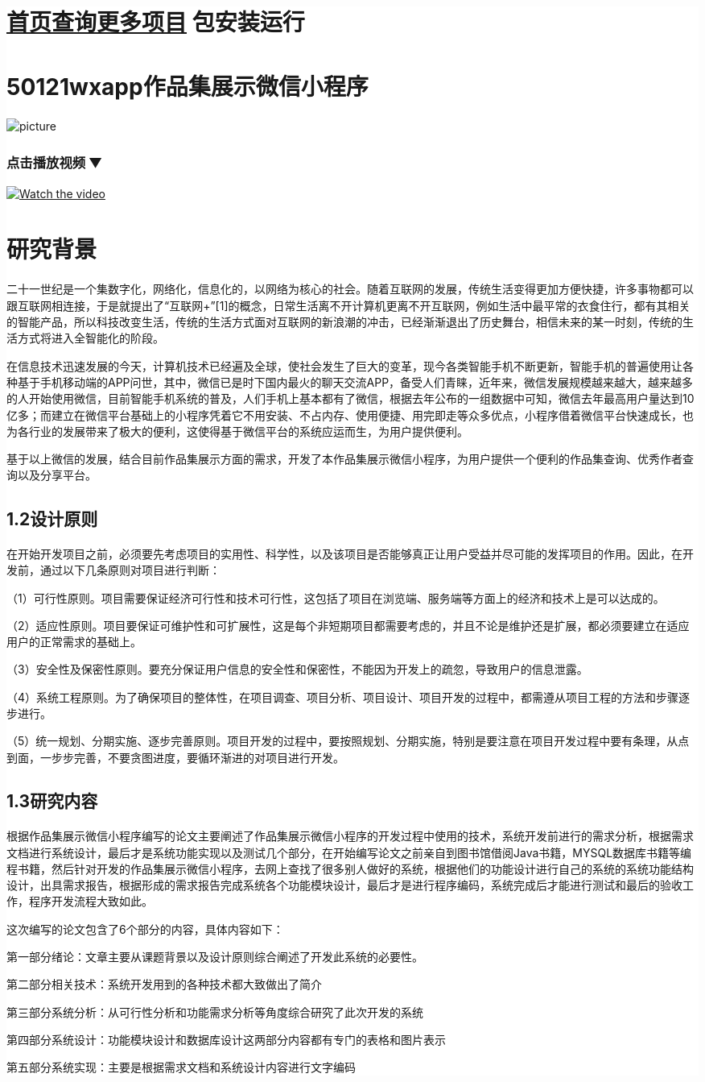 # [首页查询更多项目](https://github.com/GraduationProject-weixin) 包安装运行


# 50121wxapp作品集展示微信小程序

![picture](https://raw.githubusercontent.com/GraduationProject-springboot/.github/main/img/wx.png)

### 点击播放视频 ▼
[![Watch the video](https://i.sstatic.net/Vp2cE.png)](https://www.bilibili.com/video/BV1BPtKekEv3?p=124)


# 研究背景
二十一世纪是一个集数字化，网络化，信息化的，以网络为核心的社会。随着互联网的发展，传统生活变得更加方便快捷，许多事物都可以跟互联网相连接，于是就提出了“互联网+”[1]的概念，日常生活离不开计算机更离不开互联网，例如生活中最平常的衣食住行，都有其相关的智能产品，所以科技改变生活，传统的生活方式面对互联网的新浪潮的冲击，已经渐渐退出了历史舞台，相信未来的某一时刻，传统的生活方式将进入全智能化的阶段。

在信息技术迅速发展的今天，计算机技术已经遍及全球，使社会发生了巨大的变革，现今各类智能手机不断更新，智能手机的普遍使用让各种基于手机移动端的APP问世，其中，微信已是时下国内最火的聊天交流APP，备受人们青睐，近年来，微信发展规模越来越大，越来越多的人开始使用微信，目前智能手机系统的普及，人们手机上基本都有了微信，根据去年公布的一组数据中可知，微信去年最高用户量达到10亿多；而建立在微信平台基础上的小程序凭着它不用安装、不占内存、使用便捷、用完即走等众多优点，小程序借着微信平台快速成长，也为各行业的发展带来了极大的便利，这使得基于微信平台的系统应运而生，为用户提供便利。

基于以上微信的发展，结合目前作品集展示方面的需求，开发了本作品集展示微信小程序，为用户提供一个便利的作品集查询、优秀作者查询以及分享平台。
## 1.2设计原则
在开始开发项目之前，必须要先考虑项目的实用性、科学性，以及该项目是否能够真正让用户受益并尽可能的发挥项目的作用。因此，在开发前，通过以下几条原则对项目进行判断：

（1）可行性原则。项目需要保证经济可行性和技术可行性，这包括了项目在浏览端、服务端等方面上的经济和技术上是可以达成的。

（2）适应性原则。项目要保证可维护性和可扩展性，这是每个非短期项目都需要考虑的，并且不论是维护还是扩展，都必须要建立在适应用户的正常需求的基础上。

（3）安全性及保密性原则。要充分保证用户信息的安全性和保密性，不能因为开发上的疏忽，导致用户的信息泄露。

（4）系统工程原则。为了确保项目的整体性，在项目调查、项目分析、项目设计、项目开发的过程中，都需遵从项目工程的方法和步骤逐步进行。

（5）统一规划、分期实施、逐步完善原则。项目开发的过程中，要按照规划、分期实施，特别是要注意在项目开发过程中要有条理，从点到面，一步步完善，不要贪图进度，要循环渐进的对项目进行开发。
## 1.3研究内容
根据作品集展示微信小程序编写的论文主要阐述了作品集展示微信小程序的开发过程中使用的技术，系统开发前进行的需求分析，根据需求文档进行系统设计，最后才是系统功能实现以及测试几个部分，在开始编写论文之前亲自到图书馆借阅Java书籍，MYSQL数据库书籍等编程书籍，然后针对开发的作品集展示微信小程序，去网上查找了很多别人做好的系统，根据他们的功能设计进行自己的系统的系统功能结构设计，出具需求报告，根据形成的需求报告完成系统各个功能模块设计，最后才是进行程序编码，系统完成后才能进行测试和最后的验收工作，程序开发流程大致如此。

这次编写的论文包含了6个部分的内容，具体内容如下：

第一部分绪论：文章主要从课题背景以及设计原则综合阐述了开发此系统的必要性。

第二部分相关技术：系统开发用到的各种技术都大致做出了简介

第三部分系统分析：从可行性分析和功能需求分析等角度综合研究了此次开发的系统

第四部分系统设计：功能模块设计和数据库设计这两部分内容都有专门的表格和图片表示

第五部分系统实现：主要是根据需求文档和系统设计内容进行文字编码
